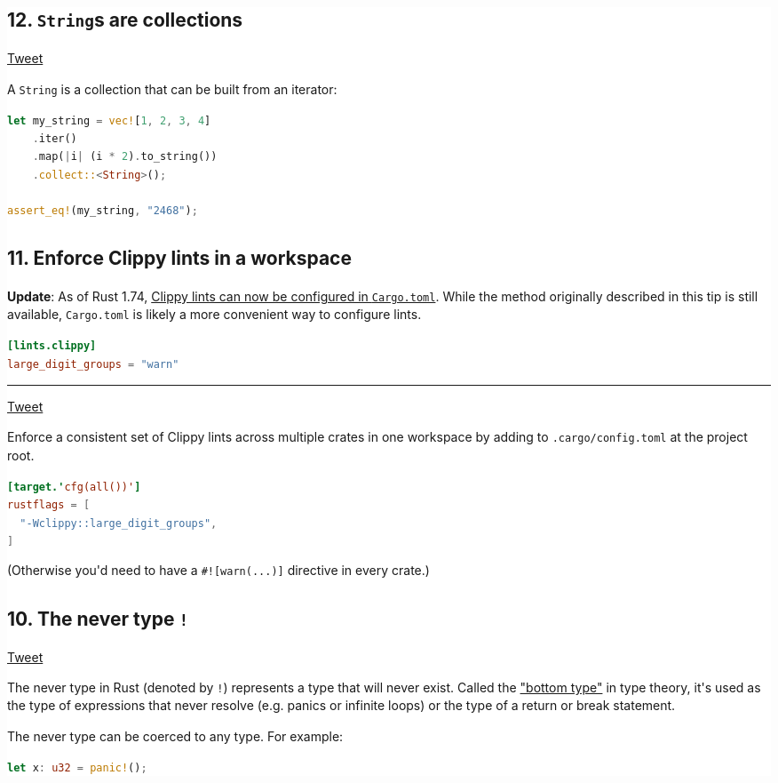 ## 12. `String`s are collections

[Tweet](https://twitter.com/sudo_build/status/1610855444901396480)

A `String` is a collection that can be built from an iterator:

```rust
let my_string = vec![1, 2, 3, 4]
    .iter()
    .map(|i| (i * 2).to_string())
    .collect::<String>();

assert_eq!(my_string, "2468");
```

## 11. Enforce Clippy lints in a workspace

**Update**: As of Rust 1.74, [Clippy lints can now be configured in `Cargo.toml`](https://blog.rust-lang.org/2023/11/16/Rust-1.74.0.html#lint-configuration-through-cargo). While the method originally described in this tip is still available, `Cargo.toml` is likely a more convenient way to configure lints.

```toml
[lints.clippy]
large_digit_groups = "warn"
```

---

[Tweet](https://twitter.com/sudo_build/status/1567168431094468608)

Enforce a consistent set of Clippy lints across multiple crates in one workspace by adding to `.cargo/config.toml` at the project root.

```toml
[target.'cfg(all())']
rustflags = [
  "-Wclippy::large_digit_groups",
]
```

(Otherwise you'd need to have a `#![warn(...)]` directive in every crate.)

## 10. The never type `!`

[Tweet](https://twitter.com/sudo_build/status/1565738760465453056)

The never type in Rust (denoted by `!`) represents a type that will never exist. Called the ["bottom type"](https://en.wikipedia.org/wiki/Bottom_type) in type theory, it's used as the type of expressions that never resolve (e.g. panics or infinite loops) or the type of a return or break statement.

The never type can be coerced to any type. For example:

```rust
let x: u32 = panic!();
```

